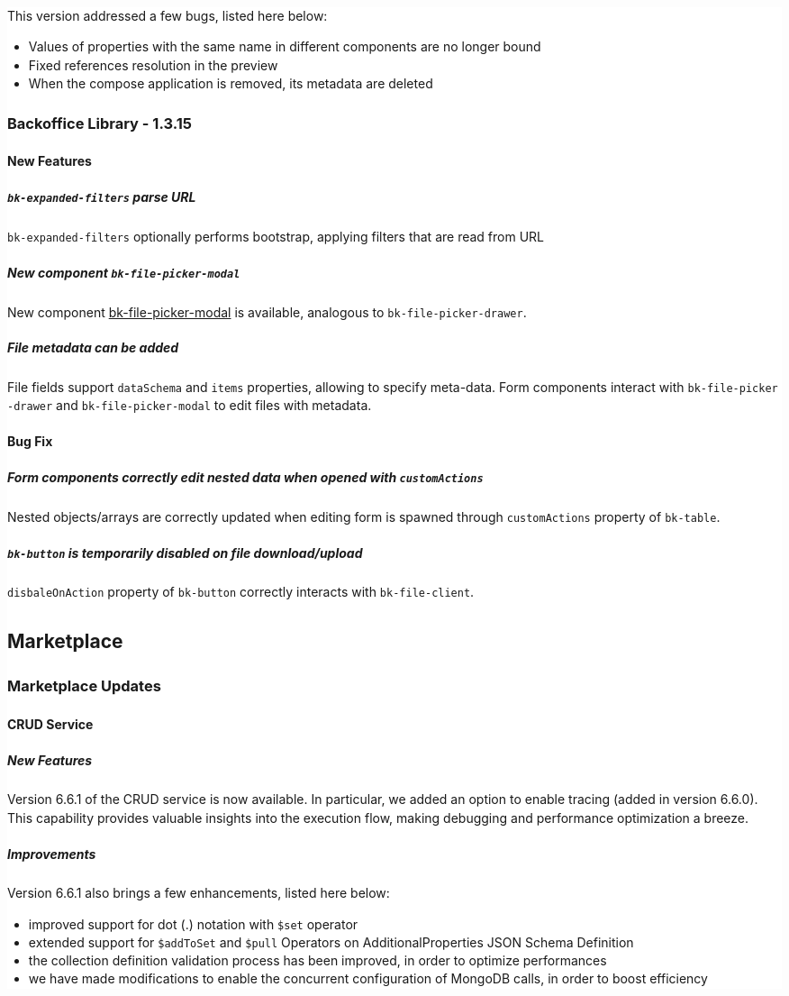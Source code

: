This version addressed a few bugs, listed here below:

- Values of properties with the same name in different components are no longer bound
- Fixed references resolution in the preview
- When the compose application is removed, its metadata are deleted

### Backoffice Library - 1.3.15

#### New Features

##### `bk-expanded-filters` parse URL

`bk-expanded-filters` optionally performs bootstrap, applying filters that are read from URL

##### New component `bk-file-picker-modal`

New component [bk-file-picker-modal](/business_suite/backoffice/60_components/40_data_manipulation.md#bk-file-picker-modal) is available, analogous to `bk-file-picker-drawer`.

##### File metadata can be added

File fields support `dataSchema` and `items` properties, allowing to specify meta-data. Form components interact with `bk-file-picker-drawer` and `bk-file-picker-modal` to edit files with metadata.

#### Bug Fix

##### Form components correctly edit nested data when opened with `customActions`

Nested objects/arrays are correctly updated when editing form is spawned through `customActions` property of `bk-table`.

##### `bk-button` is temporarily disabled on file download/upload

`disbaleOnAction` property of `bk-button` correctly interacts with `bk-file-client`.

## Marketplace

### Marketplace Updates

#### CRUD Service

##### New Features

Version 6.6.1 of the CRUD service is now available. In particular, we added an option to enable tracing (added in version 6.6.0). This capability provides valuable insights into the execution flow, making debugging and performance optimization a breeze.

##### Improvements

Version 6.6.1 also brings a few enhancements, listed here below:

- improved support for dot (.) notation with `$set` operator
- extended support for `$addToSet` and `$pull` Operators on AdditionalProperties JSON Schema Definition
- the collection definition validation process has been improved, in order to optimize performances
- we have made modifications to enable the concurrent configuration of MongoDB calls, in order to boost efficiency
